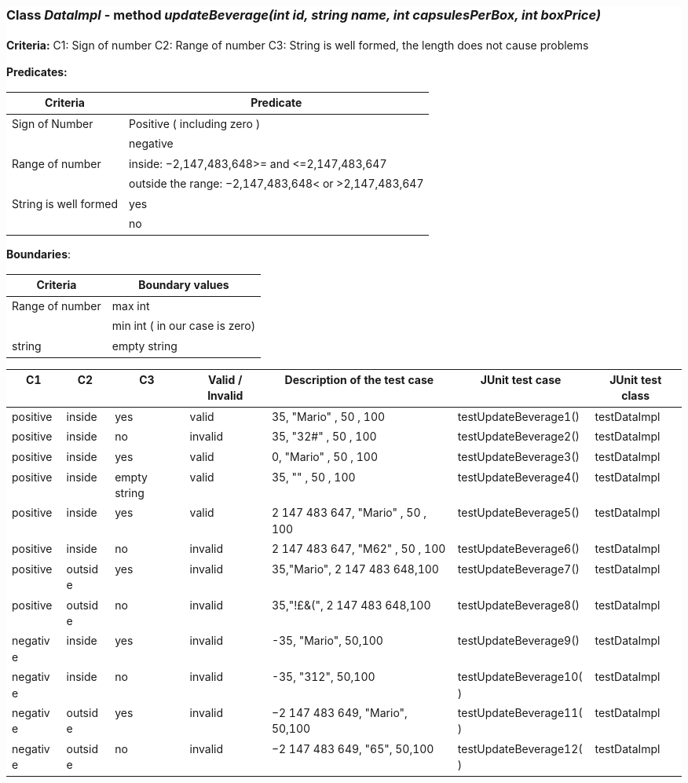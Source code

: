 

 ### **Class *DataImpl* - method *updateBeverage(int id, string name, int capsulesPerBox, int boxPrice)***

**Criteria:**
C1: Sign of number
C2: Range of number 
C3: String is well formed, the length does not cause problems 


**Predicates:**

| Criteria | Predicate |
| -------- | --------- |
|    Sign of Number   |     Positive ( including zero  )       |
| | negative |
| Range of number  |   inside: −2,147,483,648>=  and <=2,147,483,647  |  
|  | outside the range: −2,147,483,648<  or >2,147,483,647 |
| String is well formed | yes |
| | no| 

**Boundaries**:

| Criteria | Boundary values |
| -------- | --------------- |
| Range of number   |   max int    |
| | min int ( in our case is zero) |
| string | empty string | 


| C1| C2| C3 |  Valid / Invalid | Description of the test case | JUnit test case | JUnit test class | 
|------- | ------- |  -------| -------|-------|-------| -------| 
| positive| inside | yes |valid | 35, "Mario" , 50 , 100 | testUpdateBeverage1() | testDataImpl |
| positive| inside | no |invalid | 35, "32#" , 50 , 100 | testUpdateBeverage2() | testDataImpl |
| positive | inside | yes| valid | 0, "Mario" , 50 , 100 | testUpdateBeverage3() | testDataImpl |
| positive | inside | empty string| valid | 35, "" , 50 , 100 | testUpdateBeverage4() | testDataImpl |
| positive | inside | yes| valid | 2 147 483 647, "Mario" , 50 , 100 | testUpdateBeverage5() |testDataImpl |
| positive | inside | no| invalid | 2 147 483 647, "M62" , 50 , 100 | testUpdateBeverage6() |testDataImpl |
| positive | outside | yes|invalid | 35,"Mario", 2 147 483 648,100  | testUpdateBeverage7() |testDataImpl |
| positive | outside | no|invalid | 35,"!£&(", 2 147 483 648,100 | testUpdateBeverage8() |testDataImpl |
| negative | inside | yes|invalid | -35, "Mario", 50,100 | testUpdateBeverage9() | testDataImpl |
| negative | inside | no  |invalid | -35,  "312", 50,100  | testUpdateBeverage10() | testDataImpl |
| negative | outside | yes |invalid | −2 147 483 649,  "Mario", 50,100  | testUpdateBeverage11() | testDataImpl |
| negative | outside | no  |invalid | −2 147 483 649,  "65", 50,100  | testUpdateBeverage12() | testDataImpl |
